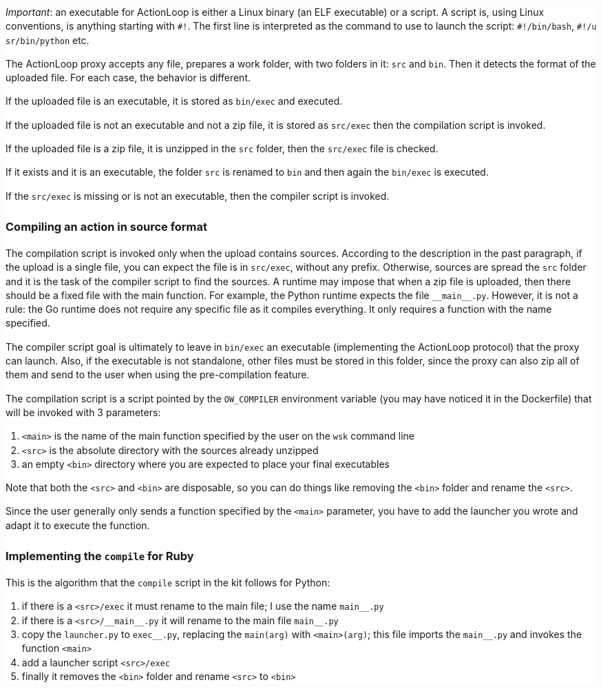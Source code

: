 *Important*:  an executable for ActionLoop is either a Linux binary (an ELF executable) or a script. A script is, using Linux conventions, is anything starting with `#!`. The first line is interpreted as the command to use to launch the script: `#!/bin/bash`, `#!/usr/bin/python` etc.

The ActionLoop proxy accepts any file, prepares a work folder, with two folders in it: `src` and `bin`. Then it detects the format of the uploaded file.  For each case, the behavior is different.

If the uploaded file is an executable, it is stored as `bin/exec` and executed.

If the uploaded file is not an executable and not a zip file, it is stored as `src/exec` then the compilation script is invoked.

If the uploaded file is a zip file, it is unzipped in the `src` folder, then the `src/exec` file is checked.

If it exists and it is an executable, the folder `src` is renamed to `bin` and then again the `bin/exec` is executed.

If the `src/exec` is missing or is not an executable, then the compiler script is invoked.

### Compiling an action in source format

The compilation script is invoked only when the upload contains sources. According to the description in the past paragraph, if the upload is a single file, you can expect the file is in `src/exec`, without any prefix. Otherwise, sources are spread the `src` folder and it is the task of the compiler script to find the sources. A runtime may impose that when a zip file is uploaded, then there should be a fixed file with the main function. For example, the Python runtime expects the file `__main__.py`. However, it is not a rule: the Go runtime does not require any specific file as it compiles everything. It only requires a function with the name specified.

The compiler script goal is ultimately to leave in `bin/exec` an executable (implementing the ActionLoop protocol) that the proxy can launch. Also, if the executable is not standalone, other files must be stored in this folder, since the proxy can also zip all of them and send to the user when using the pre-compilation feature.

The compilation script is a script pointed by the `OW_COMPILER` environment variable (you may have noticed it in the Dockerfile) that will be invoked with 3 parameters:

1. `<main>` is the name of the main function specified by the user on the `wsk` command line
1. `<src>` is the absolute directory with the sources already unzipped
1.  an empty `<bin>` directory where you are expected to place your final executables

Note that both the `<src>` and `<bin>` are disposable, so you can do things like removing the `<bin>` folder and rename the `<src>`.

Since the user generally only sends a function specified by the `<main>` parameter, you have to add the launcher you wrote and adapt it to execute the function.

### Implementing the `compile` for Ruby

This is the algorithm that the `compile` script in the kit follows for Python:

1. if there is a `<src>/exec` it must rename to the main file; I use the name `main__.py`
1. if there is a `<src>/__main__.py` it will rename to the main file `main__.py`
1.  copy the `launcher.py` to `exec__.py`, replacing the `main(arg)` with `<main>(arg)`;  this file imports the `main__.py` and invokes the function `<main>`
1. add a launcher script `<src>/exec`
1. finally it removes the `<bin>` folder and rename `<src>` to `<bin>`
